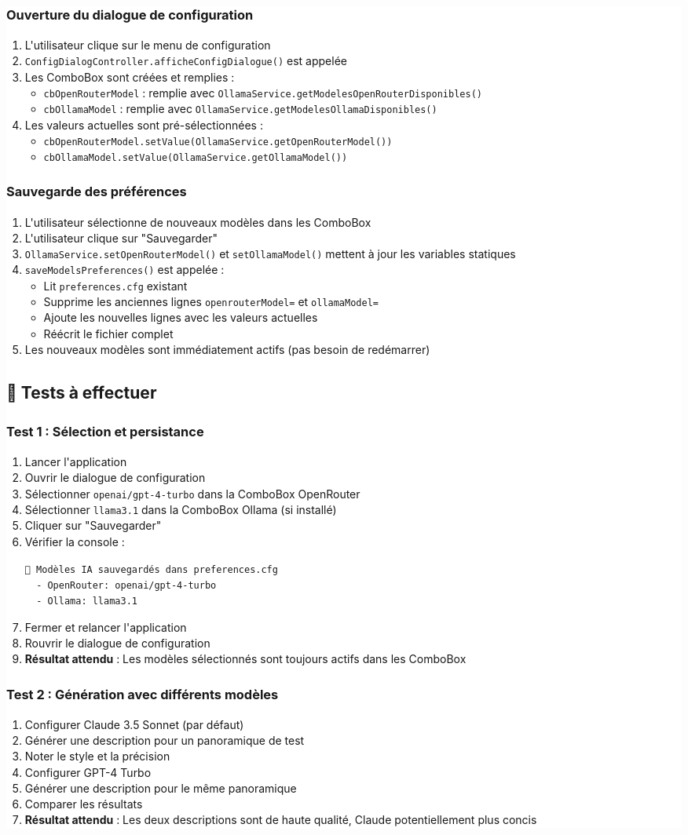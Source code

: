 ### Ouverture du dialogue de configuration
1. L'utilisateur clique sur le menu de configuration
2. `ConfigDialogController.afficheConfigDialogue()` est appelée
3. Les ComboBox sont créées et remplies :
   - `cbOpenRouterModel` : remplie avec `OllamaService.getModelesOpenRouterDisponibles()`
   - `cbOllamaModel` : remplie avec `OllamaService.getModelesOllamaDisponibles()`
4. Les valeurs actuelles sont pré-sélectionnées :
   - `cbOpenRouterModel.setValue(OllamaService.getOpenRouterModel())`
   - `cbOllamaModel.setValue(OllamaService.getOllamaModel())`

### Sauvegarde des préférences
1. L'utilisateur sélectionne de nouveaux modèles dans les ComboBox
2. L'utilisateur clique sur "Sauvegarder"
3. `OllamaService.setOpenRouterModel()` et `setOllamaModel()` mettent à jour les variables statiques
4. `saveModelsPreferences()` est appelée :
   - Lit `preferences.cfg` existant
   - Supprime les anciennes lignes `openrouterModel=` et `ollamaModel=`
   - Ajoute les nouvelles lignes avec les valeurs actuelles
   - Réécrit le fichier complet
5. Les nouveaux modèles sont immédiatement actifs (pas besoin de redémarrer)

## 🧪 Tests à effectuer

### Test 1 : Sélection et persistance
1. Lancer l'application
2. Ouvrir le dialogue de configuration
3. Sélectionner `openai/gpt-4-turbo` dans la ComboBox OpenRouter
4. Sélectionner `llama3.1` dans la ComboBox Ollama (si installé)
5. Cliquer sur "Sauvegarder"
6. Vérifier la console :
   ```
   💾 Modèles IA sauvegardés dans preferences.cfg
     - OpenRouter: openai/gpt-4-turbo
     - Ollama: llama3.1
   ```
7. Fermer et relancer l'application
8. Rouvrir le dialogue de configuration
9. **Résultat attendu** : Les modèles sélectionnés sont toujours actifs dans les ComboBox

### Test 2 : Génération avec différents modèles
1. Configurer Claude 3.5 Sonnet (par défaut)
2. Générer une description pour un panoramique de test
3. Noter le style et la précision
4. Configurer GPT-4 Turbo
5. Générer une description pour le même panoramique
6. Comparer les résultats
7. **Résultat attendu** : Les deux descriptions sont de haute qualité, Claude potentiellement plus concis
